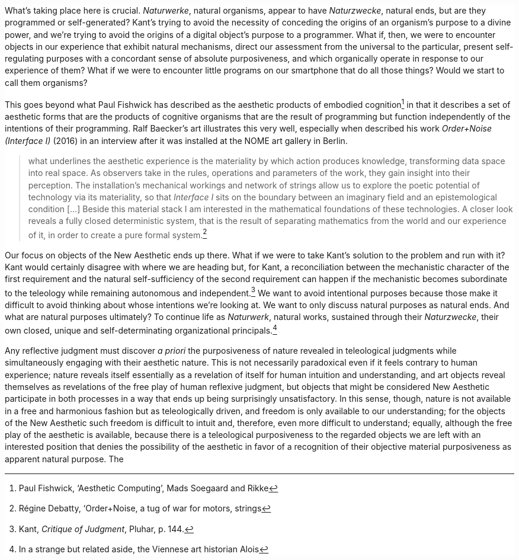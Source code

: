 What’s taking place here is crucial. *Naturwerke*, natural organisms,
appear to have *Naturzwecke*, natural ends, but are they programmed or
self-generated? Kant’s trying to avoid the necessity of conceding the
origins of an organism’s purpose to a divine power, and we’re trying to
avoid the origins of a digital object’s purpose to a programmer. What
if, then, we were to encounter objects in our experience that exhibit
natural mechanisms, direct our assessment from the universal to the
particular, present self-regulating purposes with a concordant sense of
absolute purposiveness, and which organically operate in response to our
experience of them? What if we were to encounter little programs on our
smartphone that do all those things? Would we start to call them
organisms?

This goes beyond what Paul Fishwick has described as the aesthetic
products of embodied cognition[^32] in that it describes a set of
aesthetic forms that are the products of cognitive organisms that are
the result of programming but function independently of the intentions
of their programming. Ralf Baecker’s art illustrates this very well,
especially when described his work *Order+Noise (Interface I)* (2016) in
an interview after it was installed at the NOME art gallery in Berlin.

> what underlines the aesthetic experience is the materiality by which
> action produces knowledge, transforming data space into real space. As
> observers take in the rules, operations and parameters of the work,
> they gain insight into their perception. The installation’s mechanical
> workings and network of strings allow us to explore the poetic
> potential of technology via its materiality, so that *Interface I*
> sits on the boundary between an imaginary field and an epistemological
> condition \[…\] Beside this material stack I am interested in the
> mathematical foundations of these technologies. A closer look reveals
> a fully closed deterministic system, that is the result of separating
> mathematics from the world and our experience of it, in order to
> create a pure formal system.[^33]

Our focus on objects of the New Aesthetic ends up there. What if we were
to take Kant’s solution to the problem and run with it? Kant would
certainly disagree with where we are heading but, for Kant, a
reconciliation between the mechanistic character of the first
requirement and the natural self-sufficiency of the second requirement
can happen if the mechanistic becomes subordinate to the teleology while
remaining autonomous and independent.[^34] We want to avoid intentional
purposes because those make it difficult to avoid thinking about whose
intentions we’re looking at. We want to only discuss natural purposes as
natural ends. And what are natural purposes ultimately? To continue life
as *Naturwerk*, natural works, sustained through their *Naturzwecke*,
their own closed, unique and self-determinating organizational
principals.[^35]

Any reflective judgment must discover *a priori* the purposiveness of
nature revealed in teleological judgments while simultaneously engaging
with their aesthetic nature. This is not necessarily paradoxical even if
it feels contrary to human experience; nature reveals itself essentially
as a revelation of itself for human intuition and understanding, and art
objects reveal themselves as revelations of the free play of human
reflexive judgment, but objects that might be considered New Aesthetic
participate in both processes in a way that ends up being surprisingly
unsatisfactory. In this sense, though, nature is not available in a free
and harmonious fashion but as teleologically driven, and freedom is only
available to our understanding; for the objects of the New Aesthetic
such freedom is difficult to intuit and, therefore, even more difficult
to understand; equally, although the free play of the aesthetic is
available, because there is a teleological purposiveness to the regarded
objects we are left with an interested position that denies the
possibility of the aesthetic in favor of a recognition of their
objective material purposiveness as apparent natural purpose. The

[^1]: Again, as always, the irony doesn’t escape us.
[^2]: Miya Tokumitsu, ‘The Politics of the Curation Craze’, *New
[^3]: Dmitriy Krotevich, ‘PixelDrifter’, *Internet Archive*, 11 May
[^4]: Margaret Rhodes, ‘This Glitch Art Is Made of Pixels Powered by
[^5]: DJ Pangburn, ‘Here’s What Artificially Intelligent Pixel Bending
[^6]: Arthur Schopenhauer, *The World as Will and Representation*,
[^7]: Damion Scott, ‘Functional Analysis and Schopenhauer’s Theory of
[^8]: Arthur Schopenhauer, *The World as Will and Representation*, p.
[^9]: DeWitt H. Parker, ‘Introduction’, *Schopenhauer Selections*, New
[^10]: *Critique of Pure Reason*, A216/B263
[^11]: KU 15
[^12]: Stephen Davies, ‘Aesthetic Judgements, Artworks and Functional
[^13]: Immanuel Kant*, The Critique of Judgment*, trans. Pluhar, Werner,
[^15]: Hannah Ginsborg, ‘Kant’s Aesthetics and Teleology’, in Edward N.
[^16]: Kant, *Critique of Judgment*, Pluhar, p. 280
[^17]: Shidan Lofti, ‘The ‘Purposiveness’ of Life: Kant’s Critique of
[^18]: Angela Breitenbach, ‘Two views on nature: A solution to Kant’s
[^19]: Immanuel Kant, *Kritik der Urtheilskraft*, (*KdU*), §70, AAV:
[^20]: Kant, *Critique of Judgment*, Pluhar, p. 249.
[^21]: KU §10
[^22]: Kant, *Critique of Judgment*, Pluhar, p. 258.
[^23]: ‘\[I\]f a thing is a natural product but yet we are to cognize it
[^24]: Kant, *Critique of Judgment*, Pluhar, p. 371.
[^25]: Kant, *Critique of Judgment*, Pluhar, p. 252.
[^26]: Kant, *Critique of Judgment*, Pluhar, p. 252.
[^27]: Kant, *Critique of Judgment*, Pluhar, p. 259.
[^28]: Kant, *Critique of Judgment*, Pluhar, p. 261.
[^29]: Kant, *Critique of Judgment*, Pluhar, p. 237.
[^30]: Immanuel Kant, *KdU*, AAV: 404.
[^31]: A.C. Genova, ‘Review of *Kant’s Concept of Teleology* by J.D.
[^32]: Paul Fishwick, ‘Aesthetic Computing’, Mads Soegaard and Rikke
[^33]: Régine Debatty, ‘Order+Noise, a tug of war for motors, strings
[^34]: Kant, *Critique of Judgment*, Pluhar, p. 144.
[^35]: In a strange but related aside, the Viennese art historian Alois
[^36]: Kant, *Critique of Judgment*, Pluhar, p. 243.
[^37]: Marcel Quarfood, ‘Kant on Biological Teleology: Towards a
[^38]: Marcel Quarfood, ‘Kant on Biological Teleology’.
[^39]: Quarfood, ‘Kant on Biological Teleology’, quoting Kant.
[^40]: James Kreines, ‘The Inexplicability of Kant’s Naturzweck: Kant on
[^41]: Ernst Mayr, ‘The Idea of Teleology’, *Journal of the History of
[^42]: Mayr, ‘The Idea of Teleology’, p. 122.
[^43]: Nicholas Cf. Thompson, ‘The Misappropriation of Teleonomy’, in
[^44]: Mayr, ‘The Idea of Teleology’, p. 134.
[^45]: Sooke, Alastair, “Is this the first Instagram Masterpiece?”, *The
[^46]: Nicholas Bourraiud’s Facebook Page. Accessed January 31^st^,
[^47]: Sean O’Hagan, ‘Exposed: photography’s fabulous fakes. Phoney
[^48]: Kant, *CJ*, p. 250.
